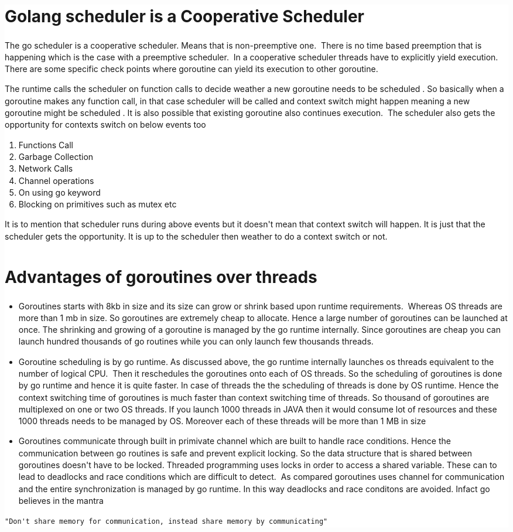 # **Golang scheduler is a Cooperative Scheduler**

The go scheduler is a cooperative scheduler. Means that is non-preemptive one.  There is no time based preemption that is happening which is the case with a preemptive scheduler.  In a cooperative scheduler threads have to explicitly yield execution. There are some specific check points where goroutine can yield its execution to other goroutine.

The runtime calls the scheduler on function calls to decide weather a new goroutine needs to be scheduled . So basically when a goroutine makes any function call, in that case scheduler will be called and context switch might happen meaning a new goroutine might be scheduled . It is also possible that existing goroutine also continues execution.  The scheduler also gets the opportunity for contexts switch on below events too

1.  Functions Call
2.  Garbage Collection
3.  Network Calls
4.  Channel operations
5.  On using go keyword
6.  Blocking on primitives such as mutex etc

It is to mention that scheduler runs during above events but it doesn't mean that context switch will happen. It is just that the scheduler gets the opportunity. It is up to the scheduler then weather to do a context switch or not.

# **Advantages of goroutines over threads**

*   Goroutines starts with 8kb in size and its size can grow or shrink based upon runtime requirements.  Whereas OS threads are more than 1 mb in size. So goroutines are extremely cheap to allocate. Hence a large number of goroutines can be launched at once. The shrinking and growing of a goroutine is managed by the go runtime internally. Since goroutines are cheap you can launch hundred thousands of go routines while you can only launch few thousands threads.

*   Goroutine scheduling is by go runtime. As discussed above, the go runtime internally launches os threads equivalent to the number of logical CPU.  Then it reschedules the goroutines onto each of OS threads. So the scheduling of goroutines is done by go runtime and hence it is quite faster. In case of threads the the scheduling of threads is done by OS runtime. Hence the context switching time of goroutines is much faster than context switching time of threads. So thousand of goroutines are multiplexed on one or two OS threads. If you launch 1000 threads in JAVA then it would consume lot of resources and these 1000 threads needs to be managed by OS. Moreover each of these threads will be more than 1 MB in size

*   Goroutines communicate through built in primivate channel which are built to handle race conditions. Hence the communication between go routines is safe and prevent explicit locking. So the data structure that is shared between goroutines doesn't have to be locked. Threaded programming uses locks in order to access a shared variable. These can to lead to deadlocks and race conditions which are difficult to detect.  As compared goroutines uses channel for communication and the entire synchronization is managed by go runtime. In this way deadlocks and race conditons are avoided. Infact go believes in the mantra

```
"Don't share memory for communication, instead share memory by communicating"
```
